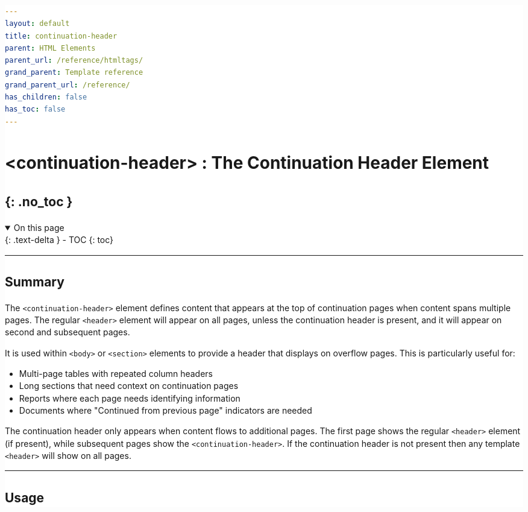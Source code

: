 ```yaml
---
layout: default
title: continuation-header
parent: HTML Elements
parent_url: /reference/htmltags/
grand_parent: Template reference
grand_parent_url: /reference/
has_children: false
has_toc: false
---
```


# &lt;continuation-header&gt; : The Continuation Header Element
{: .no_toc }
---

<details open class='top-toc' markdown="block">
  <summary>
    On this page
  </summary>
  {: .text-delta }
- TOC
{: toc}
</details>

---


## Summary

The `<continuation-header>` element defines content that appears at the top of continuation pages when content spans multiple pages. The regular `<header>` element will appear on all pages, unless the continuation header is present, and it will appear on second and subsequent pages.


It is used within `<body>` or `<section>` elements to provide a header that displays on overflow pages. This is particularly useful for:
- Multi-page tables with repeated column headers
- Long sections that need context on continuation pages
- Reports where each page needs identifying information
- Documents where "Continued from previous page" indicators are needed

The continuation header only appears when content flows to additional pages. The first page shows the regular `<header>` element (if present), while subsequent pages show the `<continuation-header>`.
If the continuation header is not present then any template `<header>` will show on all pages.

---

## Usage
